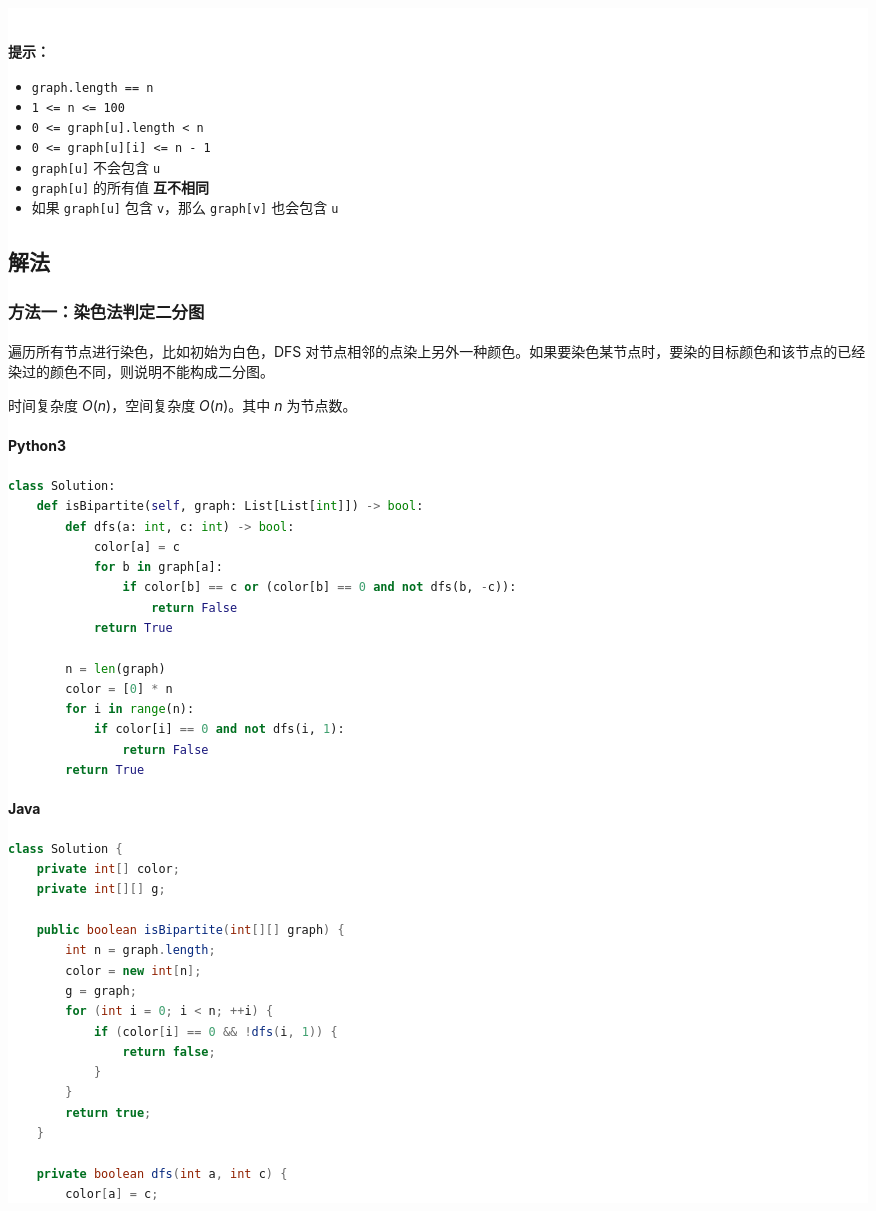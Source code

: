 <p> </p>

<p><strong>提示：</strong></p>

<ul>
	<li><code>graph.length == n</code></li>
	<li><code>1 <= n <= 100</code></li>
	<li><code>0 <= graph[u].length < n</code></li>
	<li><code>0 <= graph[u][i] <= n - 1</code></li>
	<li><code>graph[u]</code> 不会包含 <code>u</code></li>
	<li><code>graph[u]</code> 的所有值 <strong>互不相同</strong></li>
	<li>如果 <code>graph[u]</code> 包含 <code>v</code>，那么 <code>graph[v]</code> 也会包含 <code>u</code></li>
</ul>



## 解法



### 方法一：染色法判定二分图

遍历所有节点进行染色，比如初始为白色，DFS 对节点相邻的点染上另外一种颜色。如果要染色某节点时，要染的目标颜色和该节点的已经染过的颜色不同，则说明不能构成二分图。

时间复杂度 $O(n)$，空间复杂度 $O(n)$。其中 $n$ 为节点数。



#### Python3

```python
class Solution:
    def isBipartite(self, graph: List[List[int]]) -> bool:
        def dfs(a: int, c: int) -> bool:
            color[a] = c
            for b in graph[a]:
                if color[b] == c or (color[b] == 0 and not dfs(b, -c)):
                    return False
            return True

        n = len(graph)
        color = [0] * n
        for i in range(n):
            if color[i] == 0 and not dfs(i, 1):
                return False
        return True
```

#### Java

```java
class Solution {
    private int[] color;
    private int[][] g;

    public boolean isBipartite(int[][] graph) {
        int n = graph.length;
        color = new int[n];
        g = graph;
        for (int i = 0; i < n; ++i) {
            if (color[i] == 0 && !dfs(i, 1)) {
                return false;
            }
        }
        return true;
    }

    private boolean dfs(int a, int c) {
        color[a] = c;
```